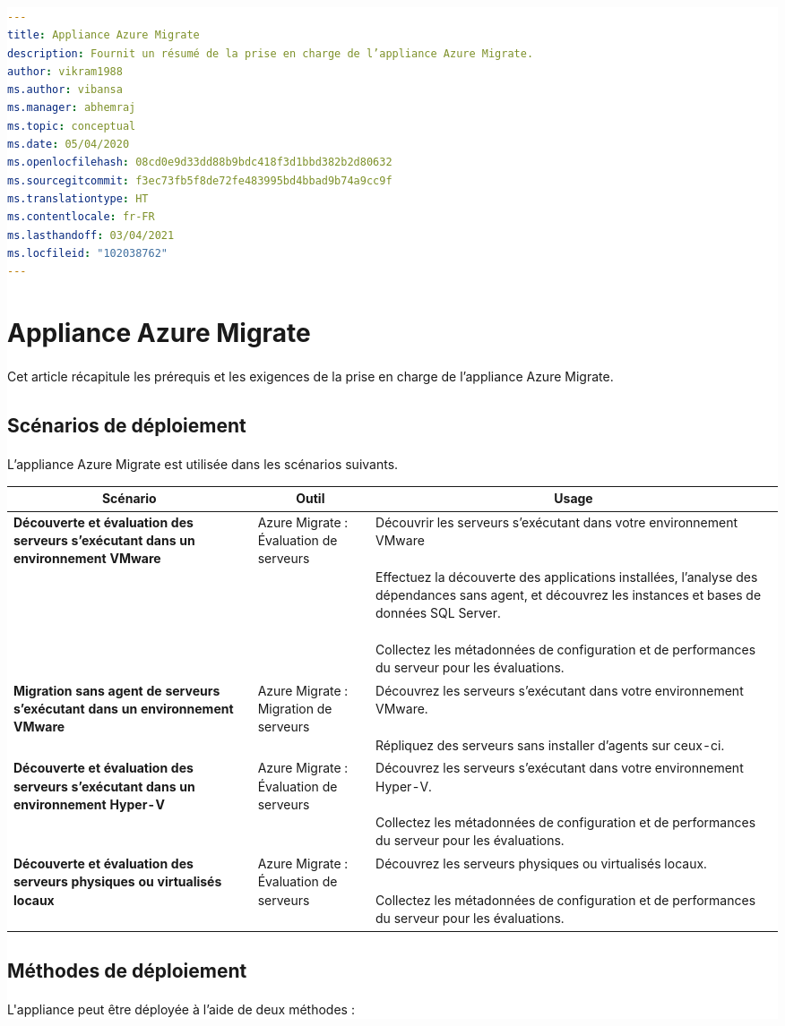 ```yaml
---
title: Appliance Azure Migrate
description: Fournit un résumé de la prise en charge de l’appliance Azure Migrate.
author: vikram1988
ms.author: vibansa
ms.manager: abhemraj
ms.topic: conceptual
ms.date: 05/04/2020
ms.openlocfilehash: 08cd0e9d33dd88b9bdc418f3d1bbd382b2d80632
ms.sourcegitcommit: f3ec73fb5f8de72fe483995bd4bbad9b74a9cc9f
ms.translationtype: HT
ms.contentlocale: fr-FR
ms.lasthandoff: 03/04/2021
ms.locfileid: "102038762"
---
```

# <a name="azure-migrate-appliance"></a>Appliance Azure Migrate

Cet article récapitule les prérequis et les exigences de la prise en charge de l’appliance Azure Migrate.

## <a name="deployment-scenarios"></a>Scénarios de déploiement

L’appliance Azure Migrate est utilisée dans les scénarios suivants.

**Scénario** | **Outil** | **Usage**
--- | --- | ---
**Découverte et évaluation des serveurs s’exécutant dans un environnement VMware** | Azure Migrate : Évaluation de serveurs | Découvrir les serveurs s’exécutant dans votre environnement VMware<br/><br/> Effectuez la découverte des applications installées, l’analyse des dépendances sans agent, et découvrez les instances et bases de données SQL Server.<br/><br/> Collectez les métadonnées de configuration et de performances du serveur pour les évaluations.
**Migration sans agent de serveurs s’exécutant dans un environnement VMware** | Azure Migrate : Migration de serveurs | Découvrez les serveurs s’exécutant dans votre environnement VMware. <br/><br/> Répliquez des serveurs sans installer d’agents sur ceux-ci.
**Découverte et évaluation des serveurs s’exécutant dans un environnement Hyper-V** | Azure Migrate : Évaluation de serveurs | Découvrez les serveurs s’exécutant dans votre environnement Hyper-V.<br/><br/> Collectez les métadonnées de configuration et de performances du serveur pour les évaluations.
**Découverte et évaluation des serveurs physiques ou virtualisés locaux** |  Azure Migrate : Évaluation de serveurs |  Découvrez les serveurs physiques ou virtualisés locaux.<br/><br/> Collectez les métadonnées de configuration et de performances du serveur pour les évaluations.

## <a name="deployment-methods"></a>Méthodes de déploiement

L'appliance peut être déployée à l’aide de deux méthodes :
